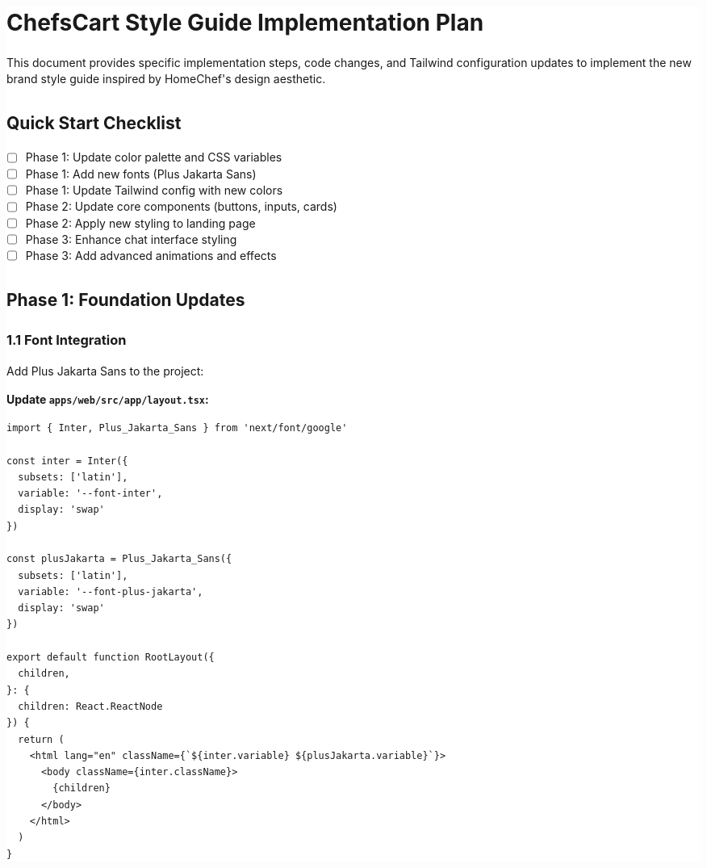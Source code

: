 # ChefsCart Style Guide Implementation Plan

This document provides specific implementation steps, code changes, and Tailwind configuration updates to implement the new brand style guide inspired by HomeChef's design aesthetic.

## Quick Start Checklist

- [ ] Phase 1: Update color palette and CSS variables
- [ ] Phase 1: Add new fonts (Plus Jakarta Sans)
- [ ] Phase 1: Update Tailwind config with new colors
- [ ] Phase 2: Update core components (buttons, inputs, cards)
- [ ] Phase 2: Apply new styling to landing page
- [ ] Phase 3: Enhance chat interface styling
- [ ] Phase 3: Add advanced animations and effects

## Phase 1: Foundation Updates

### 1.1 Font Integration

Add Plus Jakarta Sans to the project:

**Update `apps/web/src/app/layout.tsx`:**

```tsx
import { Inter, Plus_Jakarta_Sans } from 'next/font/google'

const inter = Inter({ 
  subsets: ['latin'],
  variable: '--font-inter',
  display: 'swap'
})

const plusJakarta = Plus_Jakarta_Sans({ 
  subsets: ['latin'],
  variable: '--font-plus-jakarta',
  display: 'swap'
})

export default function RootLayout({
  children,
}: {
  children: React.ReactNode
}) {
  return (
    <html lang="en" className={`${inter.variable} ${plusJakarta.variable}`}>
      <body className={inter.className}>
        {children}
      </body>
    </html>
  )
}
```
